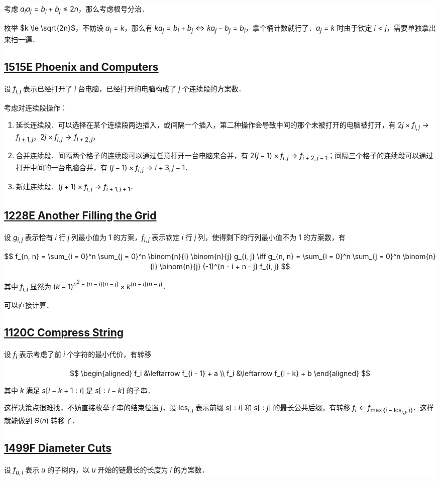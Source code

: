 考虑 $a_i a_j = b_i + b_j \le 2n$，那么考虑根号分治．

枚举 $k \le \sqrt{2n}$，不妨设 $a_i = k$，那么有 $k a_j = b_i + b_j \iff k a_j - b_j = b_i$，拿个桶计数就行了．$a_j = k$ 时由于钦定 $i < j$，需要单独拿出来扫一遍．

## [1515E Phoenix and Computers](https://codeforces.com/contest/1515/problem/E)

设 $f_{i, j}$ 表示已经打开了 $i$ 台电脑，已经打开的电脑构成了 $j$ 个连续段的方案数．

考虑对连续段操作：

1. 延长连续段．可以选择在某个连续段两边插入，或间隔一个插入，第二种操作会导致中间的那个未被打开的电脑被打开，有 $2j \times f_{i, j} \to f_{i + 1, j}$，$2j \times f_{i, j} \to f_{i + 2, j}$，

2. 合并连续段．间隔两个格子的连续段可以通过任意打开一台电脑来合并，有 $2(j - 1) \times f_{i, j} \to f_{i + 2, j - 1}$；间隔三个格子的连续段可以通过打开中间的一台电脑合并，有 $(j - 1) \times f_{i, j} \to {i + 3, j - 1}$．

3. 新建连续段．$(j + 1) \times f_{i, j} \to f_{i + 1, j + 1}$．

## [1228E Another Filling the Grid](https://codeforces.com/contest/1228/problem/E)

设 $g_{i, j}$ 表示恰有 $i$ 行 $j$ 列最小值为 $1$ 的方案，$f_{i, j}$ 表示钦定 $i$ 行 $j$ 列，使得剩下的行列最小值不为 $1$ 的方案数，有

$$
f_{n, n} = \sum_{i = 0}^n \sum_{j = 0}^n \binom{n}{i} \binom{n}{j} g_{i, j} \iff g_{n, n} = \sum_{i = 0}^n \sum_{j = 0}^n \binom{n}{i} \binom{n}{j} (-1)^{n - i + n - j} f_{i, j}
$$

其中 $f_{i, j}$ 显然为 $(k - 1)^{n^2 - (n - i)(n - j)} \times k^{(n - i)(n - j)}$．

可以直接计算．

## [1120C Compress String](https://codeforces.com/contest/1120/problem/C)

设 $f_i$ 表示考虑了前 $i$ 个字符的最小代价，有转移

$$
\begin{aligned}
  f_i &\leftarrow f_{i - 1} + a \\
  f_i &\leftarrow f_{i - k} + b
\end{aligned}
$$

其中 $k$ 满足 $s[i - k + 1 : i]$ 是 $s[: i - k]$ 的子串．

这样决策点很难找，不妨直接枚举子串的结束位置 $j$，设 $\mathrm{lcs}_{i, j}$ 表示前缀 $s[: i]$ 和 $s[: j]$ 的最长公共后缀，有转移 $f_i \leftarrow f_{\max\{i - \mathrm{lcs}_{i, j}, j\}}$．这样就能做到 $\Theta(n)$ 转移了．

## [1499F Diameter Cuts](https://codeforces.com/contest/1499/problem/F)

设 $f_{u, i}$ 表示 $u$ 的子树内，以 $u$ 开始的链最长的长度为 $i$ 的方案数．
